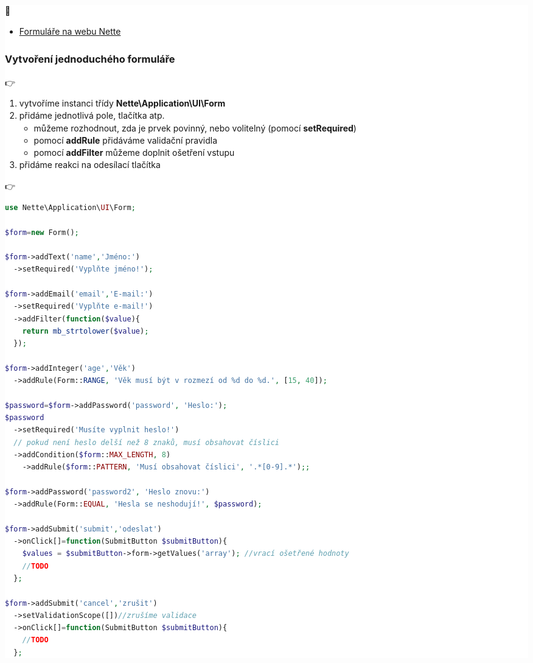 :blue_book:
- [Formuláře na webu Nette](https://doc.nette.org/cs/3.1/forms)

### Vytvoření jednoduchého formuláře
:point_right:
1. vytvoříme instanci třídy **Nette\Application\UI\Form**
2. přidáme jednotlivá pole, tlačítka atp.
    - můžeme rozhodnout, zda je prvek povinný, nebo volitelný (pomocí **setRequired**)
    - pomocí **addRule** přidáváme validační pravidla 
    - pomocí **addFilter** můžeme doplnit ošetření vstupu
3. přidáme reakci na odesílací tlačítka

:point_right:
```php
use Nette\Application\UI\Form;

$form=new Form();

$form->addText('name','Jméno:')
  ->setRequired('Vyplňte jméno!');

$form->addEmail('email','E-mail:')
  ->setRequired('Vyplňte e-mail!')
  ->addFilter(function($value){
    return mb_strtolower($value);
  });

$form->addInteger('age','Věk')
  ->addRule(Form::RANGE, 'Věk musí být v rozmezí od %d do %d.', [15, 40]);

$password=$form->addPassword('password', 'Heslo:');
$password
  ->setRequired('Musíte vyplnit heslo!')
  // pokud není heslo delší než 8 znaků, musí obsahovat číslici
  ->addCondition($form::MAX_LENGTH, 8)
    ->addRule($form::PATTERN, 'Musí obsahovat číslici', '.*[0-9].*');;

$form->addPassword('password2', 'Heslo znovu:')
  ->addRule(Form::EQUAL, 'Hesla se neshodují!', $password);

$form->addSubmit('submit','odeslat')
  ->onClick[]=function(SubmitButton $submitButton){
    $values = $submitButton->form->getValues('array'); //vrací ošetřené hodnoty
    //TODO
  };

$form->addSubmit('cancel','zrušit')
  ->setValidationScope([])//zrušíme validace
  ->onClick[]=function(SubmitButton $submitButton){
    //TODO
  };
```

